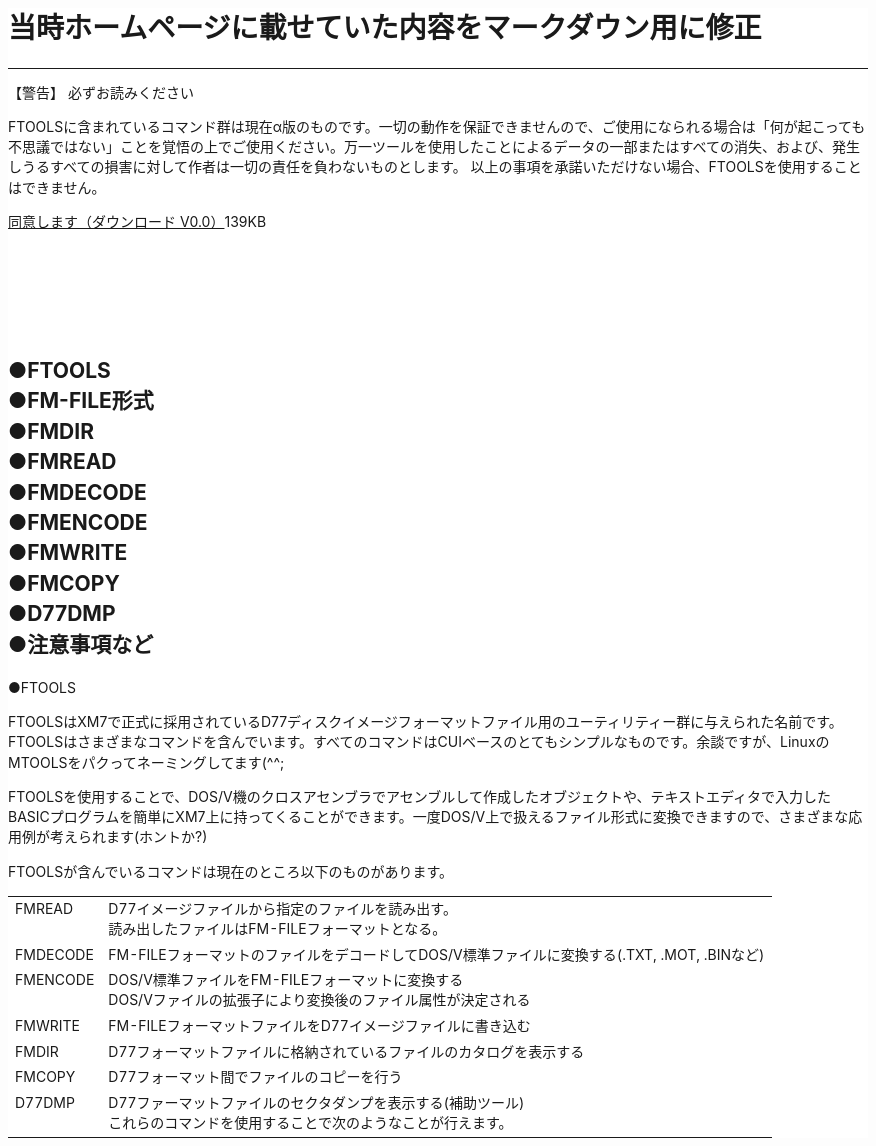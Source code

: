 # 当時ホームページに載せていた内容をマークダウン用に修正
---
 【警告】 必ずお読みください 



FTOOLSに含まれているコマンド群は現在α版のものです。一切の動作を保証できませんので、ご使用になられる場合は「何が起こっても不思議ではない」ことを覚悟の上でご使用ください。万一ツールを使用したことによるデータの一部またはすべての消失、および、発生しうるすべての損害に対して作者は一切の責任を負わないものとします。
以上の事項を承諾いただけない場合、FTOOLSを使用することはできません。


[同意します（ダウンロード V0.0）](bin/ftools_00.zip)139KB




　

　
---
●FTOOLS  
●FM-FILE形式  
●FMDIR  
●FMREAD  
●FMDECODE  
●FMENCODE  
●FMWRITE  
●FMCOPY  
●D77DMP  
●注意事項など  
---
●FTOOLS

FTOOLSはXM7で正式に採用されているD77ディスクイメージフォーマットファイル用のユーティリティー群に与えられた名前です。FTOOLSはさまざまなコマンドを含んでいます。すべてのコマンドはCUIベースのとてもシンプルなものです。余談ですが、LinuxのMTOOLSをパクってネーミングしてます(^^;

FTOOLSを使用することで、DOS/V機のクロスアセンブラでアセンブルして作成したオブジェクトや、テキストエディタで入力したBASICプログラムを簡単にXM7上に持ってくることができます。一度DOS/V上で扱えるファイル形式に変換できますので、さまざまな応用例が考えられます(ホントか?)

FTOOLSが含んでいるコマンドは現在のところ以下のものがあります。

|||
|-|-|
|FMREAD|D77イメージファイルから指定のファイルを読み出す。<br>読み出したファイルはFM-FILEフォーマットとなる。|
|FMDECODE|FM-FILEフォーマットのファイルをデコードしてDOS/V標準ファイルに変換する(.TXT, .MOT, .BINなど)|
|FMENCODE|DOS/V標準ファイルをFM-FILEフォーマットに変換する<br>DOS/Vファイルの拡張子により変換後のファイル属性が決定される|
|FMWRITE|FM-FILEフォーマットファイルをD77イメージファイルに書き込む|
|FMDIR|D77フォーマットファイルに格納されているファイルのカタログを表示する|
|FMCOPY|D77フォーマット間でファイルのコピーを行う|
|D77DMP|D77ファーマットファイルのセクタダンプを表示する(補助ツール)<br>これらのコマンドを使用することで次のようなことが行えます。|
